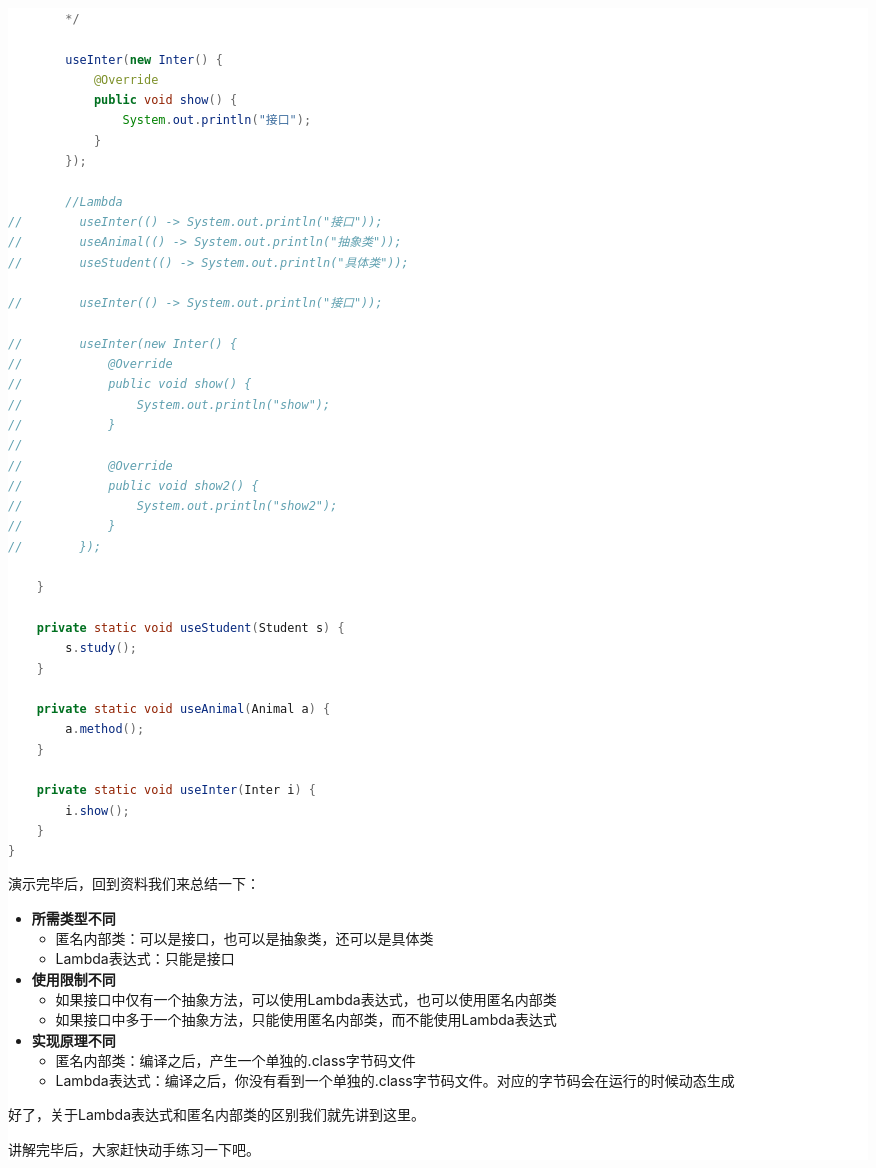 ```java
        */

        useInter(new Inter() {
            @Override
            public void show() {
                System.out.println("接口");
            }
        });

        //Lambda
//        useInter(() -> System.out.println("接口"));
//        useAnimal(() -> System.out.println("抽象类"));
//        useStudent(() -> System.out.println("具体类"));

//        useInter(() -> System.out.println("接口"));

//        useInter(new Inter() {
//            @Override
//            public void show() {
//                System.out.println("show");
//            }
//
//            @Override
//            public void show2() {
//                System.out.println("show2");
//            }
//        });

    }

    private static void useStudent(Student s) {
        s.study();
    }

    private static void useAnimal(Animal a) {
        a.method();
    }

    private static void useInter(Inter i) {
        i.show();
    }
}
```

演示完毕后，回到资料我们来总结一下：

- **所需类型不同**
  - 匿名内部类：可以是接口，也可以是抽象类，还可以是具体类
  - Lambda表达式：只能是接口
- **使用限制不同**
  - 如果接口中仅有一个抽象方法，可以使用Lambda表达式，也可以使用匿名内部类
  - 如果接口中多于一个抽象方法，只能使用匿名内部类，而不能使用Lambda表达式
- **实现原理不同**
  - 匿名内部类：编译之后，产生一个单独的.class字节码文件
  - Lambda表达式：编译之后，你没有看到一个单独的.class字节码文件。对应的字节码会在运行的时候动态生成

好了，关于Lambda表达式和匿名内部类的区别我们就先讲到这里。

讲解完毕后，大家赶快动手练习一下吧。